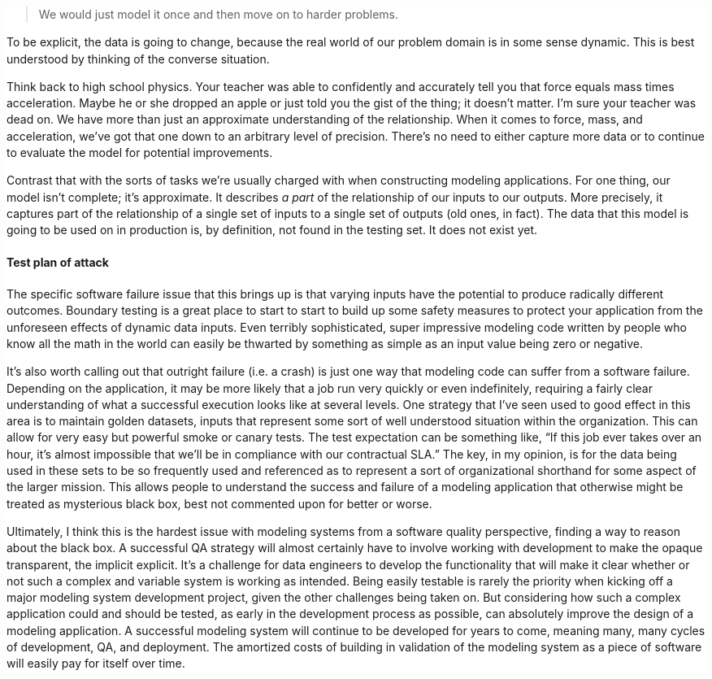 > We would just model it once and then move on to harder problems.

To be explicit, the data is going to change, because the real world of our
problem domain is in some sense dynamic. This is best understood by thinking
of the converse situation.

Think back to high school physics. Your teacher was able to confidently and
accurately tell you that force equals mass times acceleration. Maybe he or she
dropped an apple or just told you the gist of the thing; it doesn’t matter.
I’m sure your teacher was dead on. We have more than just an approximate
understanding of the relationship. When it comes to force, mass, and
acceleration, we’ve got that one down to an arbitrary level of precision.
There’s no need to either capture more data or to continue to evaluate the
model for potential improvements.

Contrast that with the sorts of tasks we’re usually charged with when
constructing modeling applications. For one thing, our model isn’t complete;
it’s approximate. It describes _a part_ of the relationship of our inputs to
our outputs. More precisely, it captures part of the relationship of a single
set of inputs to a single set of outputs (old ones, in fact). The data that
this model is going to be used on in production is, by definition, not found
in the testing set. It does not exist yet.

#### Test plan of attack

The specific software failure issue that this brings up is that varying inputs
have the potential to produce radically different outcomes. Boundary testing
is a great place to start to start to build up some safety measures to protect
your application from the unforeseen effects of dynamic data inputs. Even
terribly sophisticated, super impressive modeling code written by people who
know all the math in the world can easily be thwarted by something as simple
as an input value being zero or negative.

It’s also worth calling out that outright failure (i.e. a crash) is just one
way that modeling code can suffer from a software failure. Depending on the
application, it may be more likely that a job run very quickly or even
indefinitely, requiring a fairly clear understanding of what a successful
execution looks like at several levels. One strategy that I’ve seen used to
good effect in this area is to maintain golden datasets, inputs that represent
some sort of well understood situation within the organization. This can allow
for very easy but powerful smoke or canary tests. The test expectation can be
something like, “If this job ever takes over an hour, it’s almost impossible
that we’ll be in compliance with our contractual SLA.” The key, in my opinion,
is for the data being used in these sets to be so frequently used and
referenced as to represent a sort of organizational shorthand for some aspect
of the larger mission. This allows people to understand the success and
failure of a modeling application that otherwise might be treated as
mysterious black box, best not commented upon for better or worse.

Ultimately, I think this is the hardest issue with modeling systems from a
software quality perspective, finding a way to reason about the black box. A
successful QA strategy will almost certainly have to involve working with
development to make the opaque transparent, the implicit explicit. It’s a
challenge for data engineers to develop the functionality that will make it
clear whether or not such a complex and variable system is working as
intended. Being easily testable is rarely the priority when kicking off a
major modeling system development project, given the other challenges being
taken on. But considering how such a complex application could and should be
tested, as early in the development process as possible, can absolutely
improve the design of a modeling application. A successful modeling system
will continue to be developed for years to come, meaning many, many cycles of
development, QA, and deployment. The amortized costs of building in validation
of the modeling system as a piece of software will easily pay for itself over
time.

